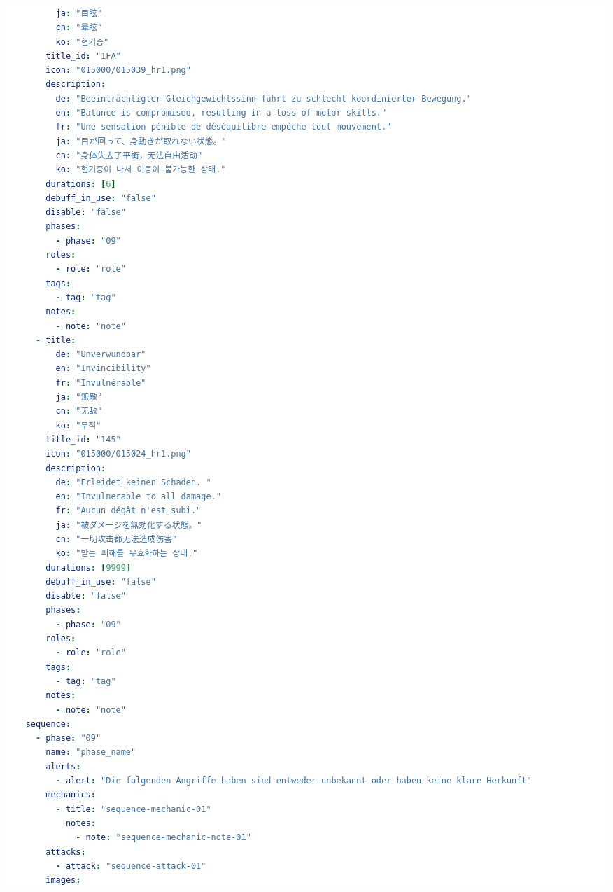 ```yaml
          ja: "目眩"
          cn: "晕眩"
          ko: "현기증"
        title_id: "1FA"
        icon: "015000/015039_hr1.png"
        description:
          de: "Beeinträchtigter Gleichgewichtssinn führt zu schlecht koordinierter Bewegung."
          en: "Balance is compromised, resulting in a loss of motor skills."
          fr: "Une sensation pénible de déséquilibre empêche tout mouvement."
          ja: "目が回って、身動きが取れない状態。"
          cn: "身体失去了平衡，无法自由活动"
          ko: "현기증이 나서 이동이 불가능한 상태."
        durations: [6]
        debuff_in_use: "false"
        disable: "false"
        phases:
          - phase: "09"
        roles:
          - role: "role"
        tags:
          - tag: "tag"
        notes:
          - note: "note"
      - title:
          de: "Unverwundbar"
          en: "Invincibility"
          fr: "Invulnérable"
          ja: "無敵"
          cn: "无敌"
          ko: "무적"
        title_id: "145"
        icon: "015000/015024_hr1.png"
        description:
          de: "Erleidet keinen Schaden. "
          en: "Invulnerable to all damage."
          fr: "Aucun dégât n'est subi."
          ja: "被ダメージを無効化する状態。"
          cn: "一切攻击都无法造成伤害"
          ko: "받는 피해를 무효화하는 상태."
        durations: [9999]
        debuff_in_use: "false"
        disable: "false"
        phases:
          - phase: "09"
        roles:
          - role: "role"
        tags:
          - tag: "tag"
        notes:
          - note: "note"
    sequence:
      - phase: "09"
        name: "phase_name"
        alerts:
          - alert: "Die folgenden Angriffe haben sind entweder unbekannt oder haben keine klare Herkunft"
        mechanics:
          - title: "sequence-mechanic-01"
            notes:
              - note: "sequence-mechanic-note-01"
        attacks:
          - attack: "sequence-attack-01"
        images:
```